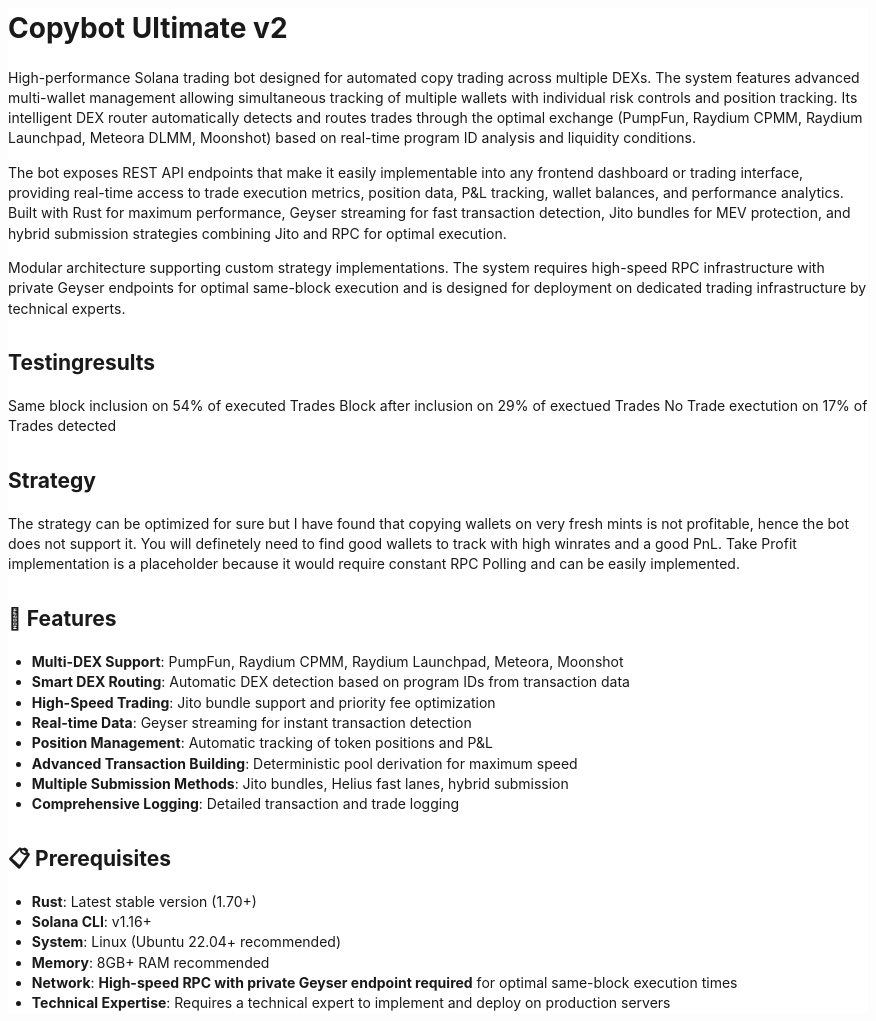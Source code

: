 # Copybot Ultimate v2

High-performance Solana trading bot designed for automated copy trading across multiple DEXs.
The system features advanced multi-wallet management allowing simultaneous tracking of multiple wallets with individual risk controls and position tracking. Its intelligent DEX router automatically detects and routes trades through the optimal exchange (PumpFun, Raydium CPMM, Raydium Launchpad, Meteora DLMM, Moonshot) based on real-time program ID analysis and liquidity conditions.

The bot exposes REST API endpoints that make it easily implementable into any frontend dashboard or trading interface, providing real-time access to trade execution metrics, position data, P\&L tracking, wallet balances, and performance analytics. Built with Rust for maximum performance, Geyser streaming for fast transaction detection, Jito bundles for MEV protection, and hybrid submission strategies combining Jito and RPC for optimal execution.

Modular architecture supporting custom strategy implementations. The system requires high-speed RPC infrastructure with private Geyser endpoints for optimal same-block execution and is designed for deployment on dedicated trading infrastructure by technical experts.

## Testingresults

Same block inclusion on 54% of executed Trades
Block after inclusion on 29% of exectued Trades
No Trade exectution on 17% of Trades detected

## Strategy


The strategy can be optimized for sure but I have found that copying wallets on very fresh mints is not profitable, hence the bot does not support it.
You will definetely need to find good wallets to track with high winrates and a good PnL.
Take Profit implementation is a placeholder because it would require constant RPC Polling and can be easily implemented. 


## 🚀 Features

- **Multi-DEX Support**: PumpFun, Raydium CPMM, Raydium Launchpad, Meteora, Moonshot
- **Smart DEX Routing**: Automatic DEX detection based on program IDs from transaction data
- **High-Speed Trading**: Jito bundle support and priority fee optimization
- **Real-time Data**: Geyser streaming for instant transaction detection
- **Position Management**: Automatic tracking of token positions and P&L
- **Advanced Transaction Building**: Deterministic pool derivation for maximum speed
- **Multiple Submission Methods**: Jito bundles, Helius fast lanes, hybrid submission
- **Comprehensive Logging**: Detailed transaction and trade logging

## 📋 Prerequisites

- **Rust**: Latest stable version (1.70+)
- **Solana CLI**: v1.16+ 
- **System**: Linux (Ubuntu 22.04+ recommended)
- **Memory**: 8GB+ RAM recommended
- **Network**: **High-speed RPC with private Geyser endpoint required** for optimal same-block execution times
- **Technical Expertise**: Requires a technical expert to implement and deploy on production servers
